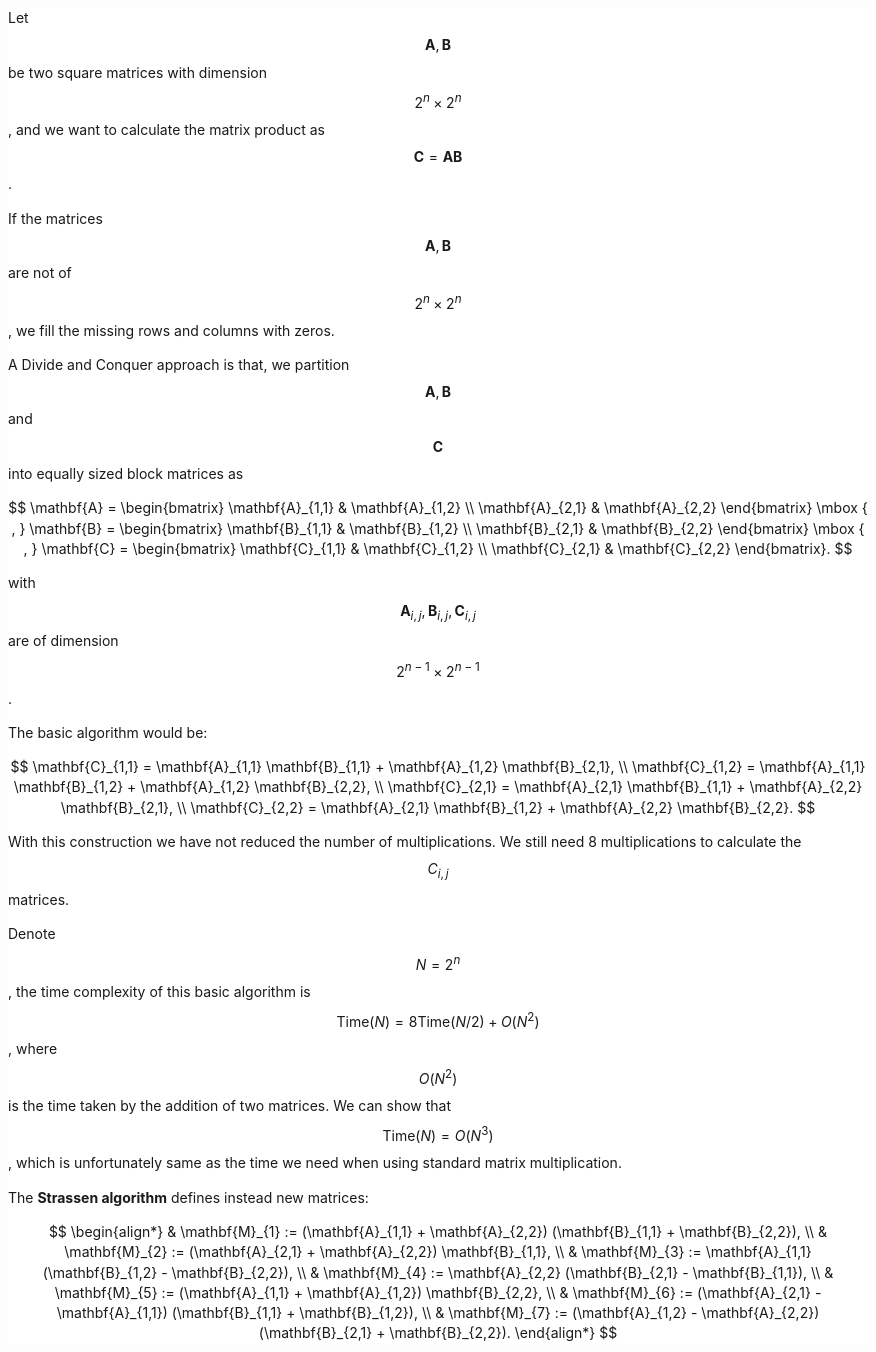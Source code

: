 Let $$\mathbf{A},\mathbf{B}$$ be two square matrices with dimension $$2^n \times 2^n$$, and we want to calculate the matrix product as $$\mathbf{C} = \mathbf{A} \mathbf{B}$$.

If the matrices $$\mathbf{A},\mathbf{B}$$ are not of $$2^n \times 2^n$$, we fill the missing rows and columns with zeros. 

A Divide and Conquer approach is that, we partition $$\mathbf{A},\mathbf{B}$$ and $$\mathbf{C}$$ into equally sized block matrices as 

$$
\mathbf{A} =
\begin{bmatrix}
\mathbf{A}_{1,1} & \mathbf{A}_{1,2} \\
\mathbf{A}_{2,1} & \mathbf{A}_{2,2}
\end{bmatrix}
\mbox { , }
\mathbf{B} =
\begin{bmatrix}
\mathbf{B}_{1,1} & \mathbf{B}_{1,2} \\
\mathbf{B}_{2,1} & \mathbf{B}_{2,2}
\end{bmatrix}
\mbox { , }
\mathbf{C} =
\begin{bmatrix}
\mathbf{C}_{1,1} & \mathbf{C}_{1,2} \\
\mathbf{C}_{2,1} & \mathbf{C}_{2,2}
\end{bmatrix}.
$$

with $$\mathbf{A}_{i,j}, \mathbf{B}_{i,j}, \mathbf{C}_{i,j}$$ are of dimension $$2^{n-1} \times 2^{n-1}$$.

The basic algorithm would be:

$$
\mathbf{C}_{1,1} = \mathbf{A}_{1,1} \mathbf{B}_{1,1} + \mathbf{A}_{1,2} \mathbf{B}_{2,1}, \\
\mathbf{C}_{1,2} = \mathbf{A}_{1,1} \mathbf{B}_{1,2} + \mathbf{A}_{1,2} \mathbf{B}_{2,2}, \\
\mathbf{C}_{2,1} = \mathbf{A}_{2,1} \mathbf{B}_{1,1} + \mathbf{A}_{2,2} \mathbf{B}_{2,1}, \\
\mathbf{C}_{2,2} = \mathbf{A}_{2,1} \mathbf{B}_{1,2} + \mathbf{A}_{2,2} \mathbf{B}_{2,2}.
$$

With this construction we have not reduced the number of multiplications. We still need $8$ multiplications to calculate the $$C_{i,j}$$ matrices. 

Denote $$N = 2^n$$, the time complexity of this basic algorithm is $$\text{Time}(N) = 8\text{Time}(N/2) + O(N^2)$$, where $$O(N^2)$$ is the time taken by the addition of two matrices. We can show that $$\text{Time}(N)=O(N^3)$$, which is unfortunately same as the time we need when using standard matrix multiplication.

The **Strassen algorithm** defines instead new matrices:

$$
\begin{align*}
& \mathbf{M}_{1} := (\mathbf{A}_{1,1} + \mathbf{A}_{2,2}) (\mathbf{B}_{1,1} + \mathbf{B}_{2,2}), \\
& \mathbf{M}_{2} := (\mathbf{A}_{2,1} + \mathbf{A}_{2,2}) \mathbf{B}_{1,1}, \\
& \mathbf{M}_{3} := \mathbf{A}_{1,1} (\mathbf{B}_{1,2} - \mathbf{B}_{2,2}), \\
& \mathbf{M}_{4} := \mathbf{A}_{2,2} (\mathbf{B}_{2,1} - \mathbf{B}_{1,1}), \\
& \mathbf{M}_{5} := (\mathbf{A}_{1,1} + \mathbf{A}_{1,2}) \mathbf{B}_{2,2}, \\
& \mathbf{M}_{6} := (\mathbf{A}_{2,1} - \mathbf{A}_{1,1}) (\mathbf{B}_{1,1} + \mathbf{B}_{1,2}), \\
& \mathbf{M}_{7} := (\mathbf{A}_{1,2} - \mathbf{A}_{2,2}) (\mathbf{B}_{2,1} + \mathbf{B}_{2,2}).
\end{align*}
$$

